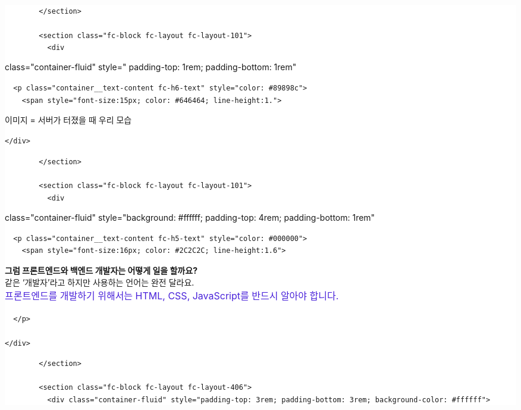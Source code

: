     
  </div>
</div>

            </section>

            <section class="fc-block fc-layout fc-layout-101">
              <div
  class="container-fluid"
  style=" padding-top: 1rem; padding-bottom: 1rem"
>
  <div class="container">
    <div class="vbox fc-text-align-center">
      
      <p class="container__text-content fc-h6-text" style="color: #89898c">
        <span style="font-size:15px; color: #646464; line-height:1.">
이미지 = 서버가 터졌을 때 우리 모습

</span>
      </p>
      
    </div>
  </div>
</div>

            </section>

            <section class="fc-block fc-layout fc-layout-101">
              <div
  class="container-fluid"
  style="background: #ffffff; padding-top: 4rem; padding-bottom: 1rem"
>
  <div class="container">
    <div class="vbox">
      
      <p class="container__text-content fc-h5-text" style="color: #000000">
        <span style="font-size:16px; color: #2C2C2C; line-height:1.6">
<b>그럼 프론트엔드와 백엔드 개발자는 어떻게 일을 할까요?</b> 
<br>
같은 ‘개발자’라고 하지만 사용하는 언어는 완전 달라요. 
<br>
<span style="font-size:16px; color: #4A23DA; line-height:1.6">프론트엔드를 개발하기 위해서는 HTML, CSS, JavaScript를 반드시 알아야 합니다.</span>


</span>

      </p>
      
    </div>
  </div>
</div>

            </section>

            <section class="fc-block fc-layout fc-layout-406">
              <div class="container-fluid" style="padding-top: 3rem; padding-bottom: 3rem; background-color: #ffffff">
  <ul class="container fc-list type1" style="color: #000000">
    